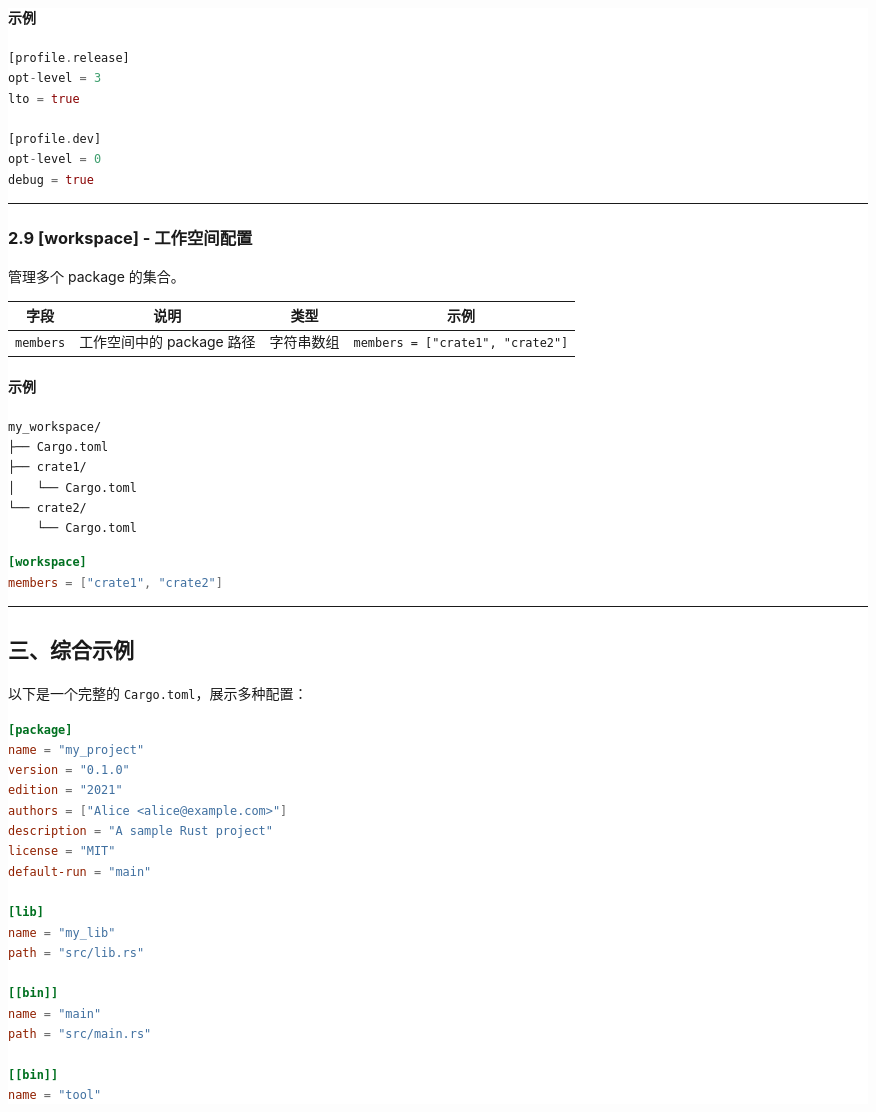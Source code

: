 
#### **示例**

```Rust
[profile.release]
opt-level = 3
lto = true

[profile.dev]
opt-level = 0
debug = true
```

---

### **2.9 [workspace] - 工作空间配置**

管理多个 package 的集合。

|**字段**|**说明**|**类型**|**示例**|
|-|-|-|-|
|`members`|工作空间中的 package 路径|字符串数组|`members = ["crate1", "crate2"]`|


#### **示例**

```Markdown
my_workspace/
├── Cargo.toml
├── crate1/
│   └── Cargo.toml
└── crate2/
    └── Cargo.toml
```

```Toml
[workspace]
members = ["crate1", "crate2"]
```

---

## **三、综合示例**

以下是一个完整的 `Cargo.toml`，展示多种配置：

```Toml
[package]
name = "my_project"
version = "0.1.0"
edition = "2021"
authors = ["Alice <alice@example.com>"]
description = "A sample Rust project"
license = "MIT"
default-run = "main"

[lib]
name = "my_lib"
path = "src/lib.rs"

[[bin]]
name = "main"
path = "src/main.rs"

[[bin]]
name = "tool"
```